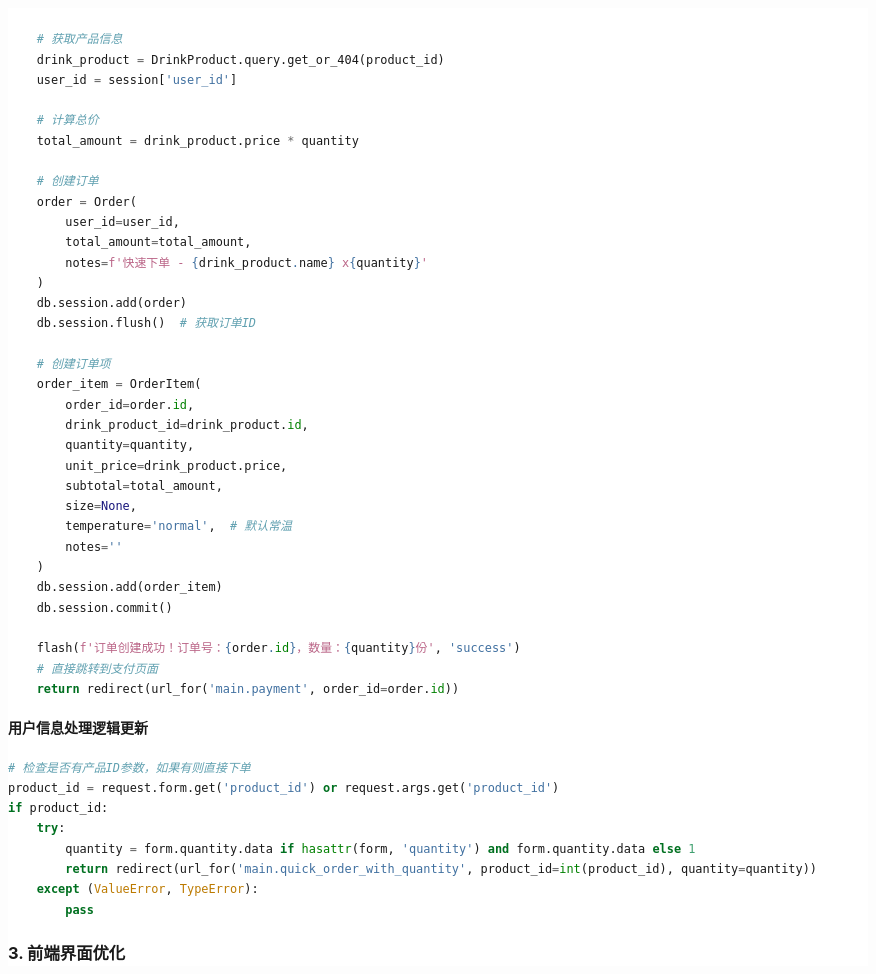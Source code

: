 ```python

    # 获取产品信息
    drink_product = DrinkProduct.query.get_or_404(product_id)
    user_id = session['user_id']

    # 计算总价
    total_amount = drink_product.price * quantity

    # 创建订单
    order = Order(
        user_id=user_id,
        total_amount=total_amount,
        notes=f'快速下单 - {drink_product.name} x{quantity}'
    )
    db.session.add(order)
    db.session.flush()  # 获取订单ID

    # 创建订单项
    order_item = OrderItem(
        order_id=order.id,
        drink_product_id=drink_product.id,
        quantity=quantity,
        unit_price=drink_product.price,
        subtotal=total_amount,
        size=None,
        temperature='normal',  # 默认常温
        notes=''
    )
    db.session.add(order_item)
    db.session.commit()

    flash(f'订单创建成功！订单号：{order.id}，数量：{quantity}份', 'success')
    # 直接跳转到支付页面
    return redirect(url_for('main.payment', order_id=order.id))
```

#### **用户信息处理逻辑更新**
```python
# 检查是否有产品ID参数，如果有则直接下单
product_id = request.form.get('product_id') or request.args.get('product_id')
if product_id:
    try:
        quantity = form.quantity.data if hasattr(form, 'quantity') and form.quantity.data else 1
        return redirect(url_for('main.quick_order_with_quantity', product_id=int(product_id), quantity=quantity))
    except (ValueError, TypeError):
        pass
```

### **3. 前端界面优化**
